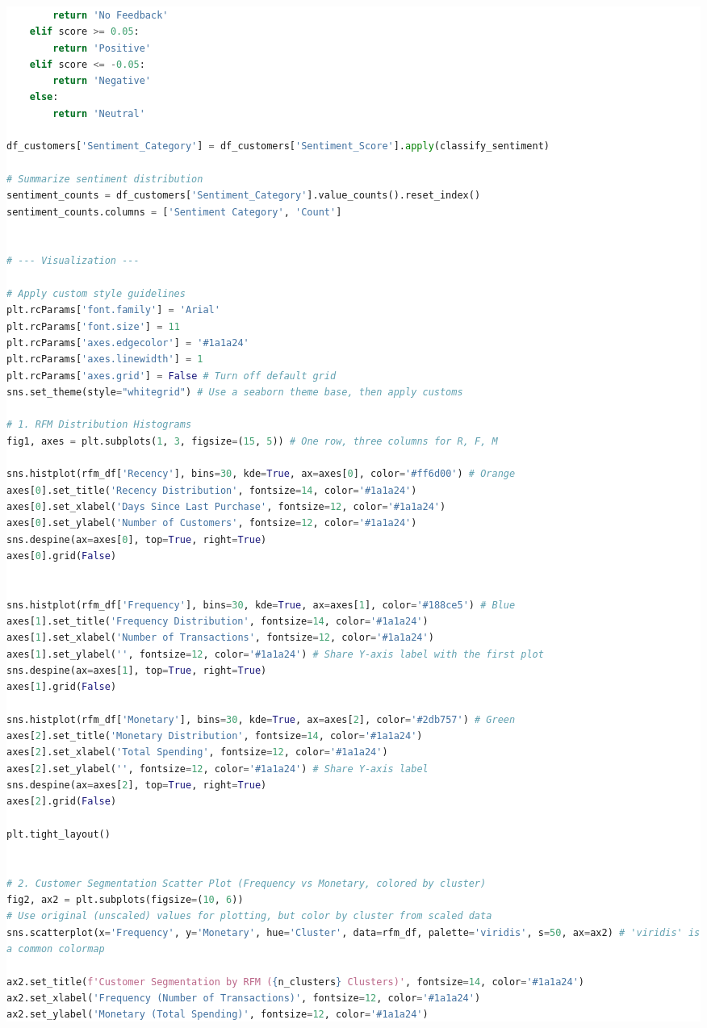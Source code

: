 ```python
        return 'No Feedback'
    elif score >= 0.05:
        return 'Positive'
    elif score <= -0.05:
        return 'Negative'
    else:
        return 'Neutral'

df_customers['Sentiment_Category'] = df_customers['Sentiment_Score'].apply(classify_sentiment)

# Summarize sentiment distribution
sentiment_counts = df_customers['Sentiment_Category'].value_counts().reset_index()
sentiment_counts.columns = ['Sentiment Category', 'Count']


# --- Visualization ---

# Apply custom style guidelines
plt.rcParams['font.family'] = 'Arial'
plt.rcParams['font.size'] = 11
plt.rcParams['axes.edgecolor'] = '#1a1a24'
plt.rcParams['axes.linewidth'] = 1
plt.rcParams['axes.grid'] = False # Turn off default grid
sns.set_theme(style="whitegrid") # Use a seaborn theme base, then apply customs

# 1. RFM Distribution Histograms
fig1, axes = plt.subplots(1, 3, figsize=(15, 5)) # One row, three columns for R, F, M

sns.histplot(rfm_df['Recency'], bins=30, kde=True, ax=axes[0], color='#ff6d00') # Orange
axes[0].set_title('Recency Distribution', fontsize=14, color='#1a1a24')
axes[0].set_xlabel('Days Since Last Purchase', fontsize=12, color='#1a1a24')
axes[0].set_ylabel('Number of Customers', fontsize=12, color='#1a1a24')
sns.despine(ax=axes[0], top=True, right=True)
axes[0].grid(False)


sns.histplot(rfm_df['Frequency'], bins=30, kde=True, ax=axes[1], color='#188ce5') # Blue
axes[1].set_title('Frequency Distribution', fontsize=14, color='#1a1a24')
axes[1].set_xlabel('Number of Transactions', fontsize=12, color='#1a1a24')
axes[1].set_ylabel('', fontsize=12, color='#1a1a24') # Share Y-axis label with the first plot
sns.despine(ax=axes[1], top=True, right=True)
axes[1].grid(False)

sns.histplot(rfm_df['Monetary'], bins=30, kde=True, ax=axes[2], color='#2db757') # Green
axes[2].set_title('Monetary Distribution', fontsize=14, color='#1a1a24')
axes[2].set_xlabel('Total Spending', fontsize=12, color='#1a1a24')
axes[2].set_ylabel('', fontsize=12, color='#1a1a24') # Share Y-axis label
sns.despine(ax=axes[2], top=True, right=True)
axes[2].grid(False)

plt.tight_layout()


# 2. Customer Segmentation Scatter Plot (Frequency vs Monetary, colored by cluster)
fig2, ax2 = plt.subplots(figsize=(10, 6))
# Use original (unscaled) values for plotting, but color by cluster from scaled data
sns.scatterplot(x='Frequency', y='Monetary', hue='Cluster', data=rfm_df, palette='viridis', s=50, ax=ax2) # 'viridis' is a common colormap

ax2.set_title(f'Customer Segmentation by RFM ({n_clusters} Clusters)', fontsize=14, color='#1a1a24')
ax2.set_xlabel('Frequency (Number of Transactions)', fontsize=12, color='#1a1a24')
ax2.set_ylabel('Monetary (Total Spending)', fontsize=12, color='#1a1a24')
```